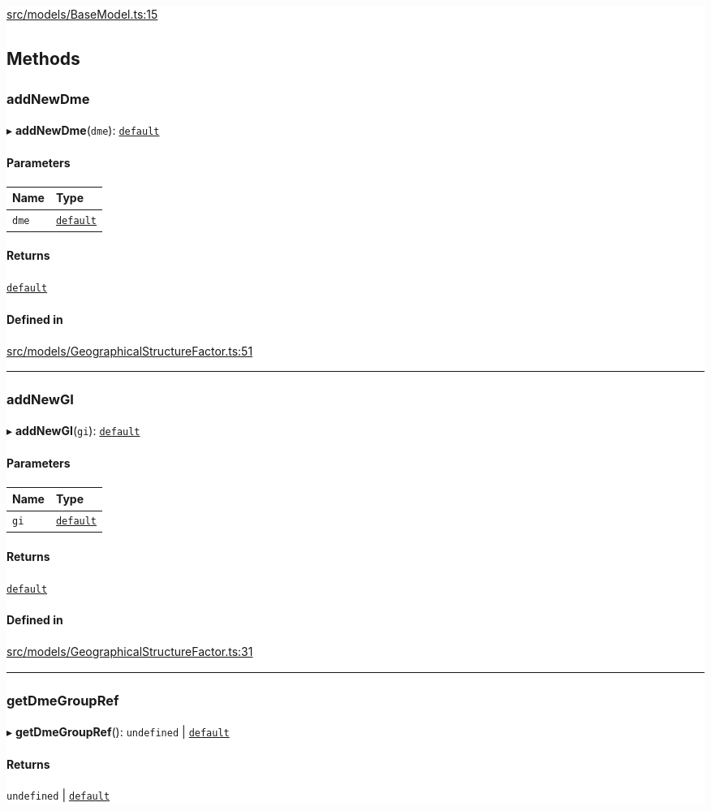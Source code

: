 [src/models/BaseModel.ts:15](https://github.com/entur/products-models/blob/main/src/models/BaseModel.ts#L15)

## Methods

### addNewDme

▸ **addNewDme**(`dme`): [`default`](models_GeographicalStructureFactor.default.md)

#### Parameters

| Name | Type |
| :------ | :------ |
| `dme` | [`default`](models_DistanceMatrixElement.default.md) |

#### Returns

[`default`](models_GeographicalStructureFactor.default.md)

#### Defined in

[src/models/GeographicalStructureFactor.ts:51](https://github.com/entur/products-models/blob/main/src/models/GeographicalStructureFactor.ts#L51)

___

### addNewGI

▸ **addNewGI**(`gi`): [`default`](models_GeographicalStructureFactor.default.md)

#### Parameters

| Name | Type |
| :------ | :------ |
| `gi` | [`default`](models_GeographicalInterval.default.md) |

#### Returns

[`default`](models_GeographicalStructureFactor.default.md)

#### Defined in

[src/models/GeographicalStructureFactor.ts:31](https://github.com/entur/products-models/blob/main/src/models/GeographicalStructureFactor.ts#L31)

___

### getDmeGroupRef

▸ **getDmeGroupRef**(): `undefined` \| [`default`](models_Reference.default.md)

#### Returns

`undefined` \| [`default`](models_Reference.default.md)
